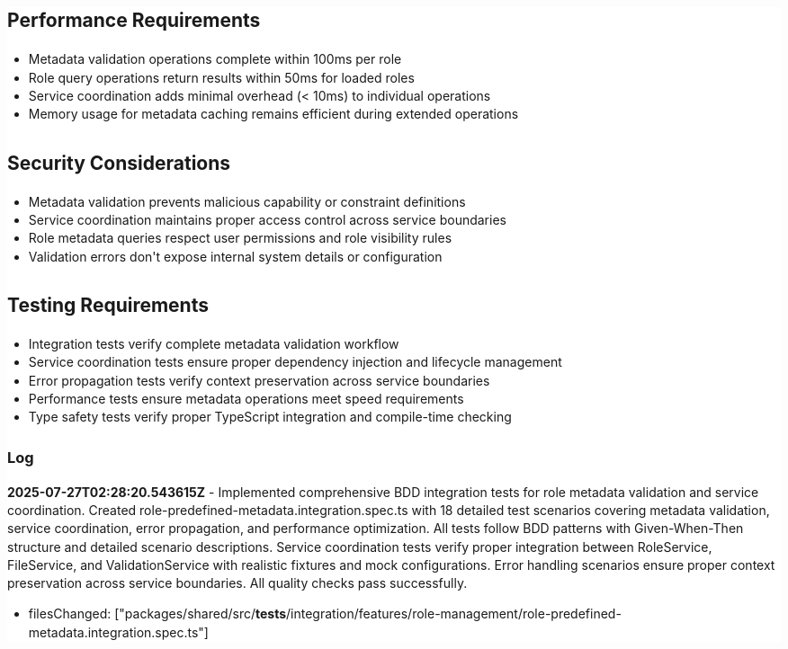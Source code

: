 ## Performance Requirements

- Metadata validation operations complete within 100ms per role
- Role query operations return results within 50ms for loaded roles
- Service coordination adds minimal overhead (< 10ms) to individual operations
- Memory usage for metadata caching remains efficient during extended operations

## Security Considerations

- Metadata validation prevents malicious capability or constraint definitions
- Service coordination maintains proper access control across service boundaries
- Role metadata queries respect user permissions and role visibility rules
- Validation errors don't expose internal system details or configuration

## Testing Requirements

- Integration tests verify complete metadata validation workflow
- Service coordination tests ensure proper dependency injection and lifecycle management
- Error propagation tests verify context preservation across service boundaries
- Performance tests ensure metadata operations meet speed requirements
- Type safety tests verify proper TypeScript integration and compile-time checking

### Log

**2025-07-27T02:28:20.543615Z** - Implemented comprehensive BDD integration tests for role metadata validation and service coordination. Created role-predefined-metadata.integration.spec.ts with 18 detailed test scenarios covering metadata validation, service coordination, error propagation, and performance optimization. All tests follow BDD patterns with Given-When-Then structure and detailed scenario descriptions. Service coordination tests verify proper integration between RoleService, FileService, and ValidationService with realistic fixtures and mock configurations. Error handling scenarios ensure proper context preservation across service boundaries. All quality checks pass successfully.

- filesChanged: ["packages/shared/src/__tests__/integration/features/role-management/role-predefined-metadata.integration.spec.ts"]
